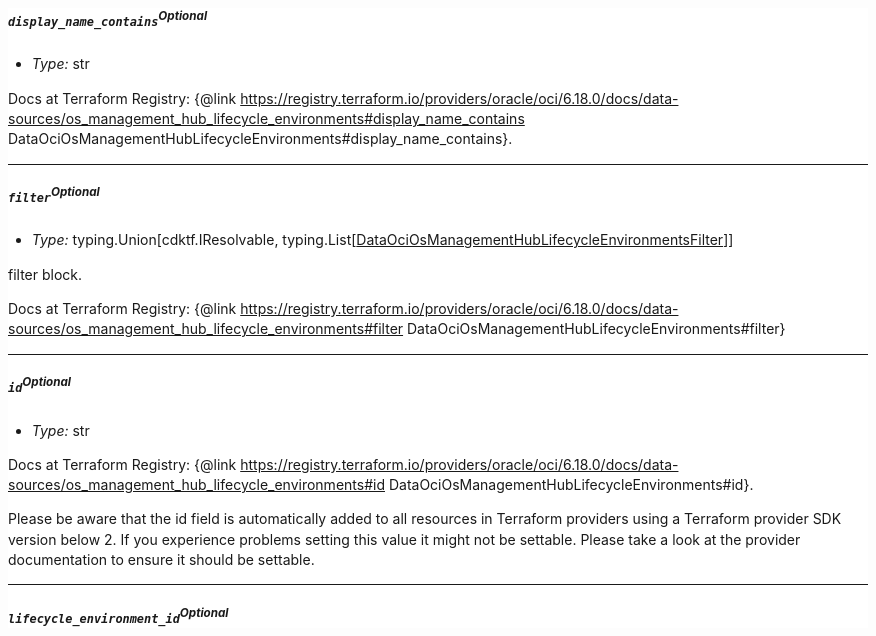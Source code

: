 
##### `display_name_contains`<sup>Optional</sup> <a name="display_name_contains" id="rhizo-co-terraform-provider-oci.dataOciOsManagementHubLifecycleEnvironments.DataOciOsManagementHubLifecycleEnvironments.Initializer.parameter.displayNameContains"></a>

- *Type:* str

Docs at Terraform Registry: {@link https://registry.terraform.io/providers/oracle/oci/6.18.0/docs/data-sources/os_management_hub_lifecycle_environments#display_name_contains DataOciOsManagementHubLifecycleEnvironments#display_name_contains}.

---

##### `filter`<sup>Optional</sup> <a name="filter" id="rhizo-co-terraform-provider-oci.dataOciOsManagementHubLifecycleEnvironments.DataOciOsManagementHubLifecycleEnvironments.Initializer.parameter.filter"></a>

- *Type:* typing.Union[cdktf.IResolvable, typing.List[<a href="#rhizo-co-terraform-provider-oci.dataOciOsManagementHubLifecycleEnvironments.DataOciOsManagementHubLifecycleEnvironmentsFilter">DataOciOsManagementHubLifecycleEnvironmentsFilter</a>]]

filter block.

Docs at Terraform Registry: {@link https://registry.terraform.io/providers/oracle/oci/6.18.0/docs/data-sources/os_management_hub_lifecycle_environments#filter DataOciOsManagementHubLifecycleEnvironments#filter}

---

##### `id`<sup>Optional</sup> <a name="id" id="rhizo-co-terraform-provider-oci.dataOciOsManagementHubLifecycleEnvironments.DataOciOsManagementHubLifecycleEnvironments.Initializer.parameter.id"></a>

- *Type:* str

Docs at Terraform Registry: {@link https://registry.terraform.io/providers/oracle/oci/6.18.0/docs/data-sources/os_management_hub_lifecycle_environments#id DataOciOsManagementHubLifecycleEnvironments#id}.

Please be aware that the id field is automatically added to all resources in Terraform providers using a Terraform provider SDK version below 2.
If you experience problems setting this value it might not be settable. Please take a look at the provider documentation to ensure it should be settable.

---

##### `lifecycle_environment_id`<sup>Optional</sup> <a name="lifecycle_environment_id" id="rhizo-co-terraform-provider-oci.dataOciOsManagementHubLifecycleEnvironments.DataOciOsManagementHubLifecycleEnvironments.Initializer.parameter.lifecycleEnvironmentId"></a>

